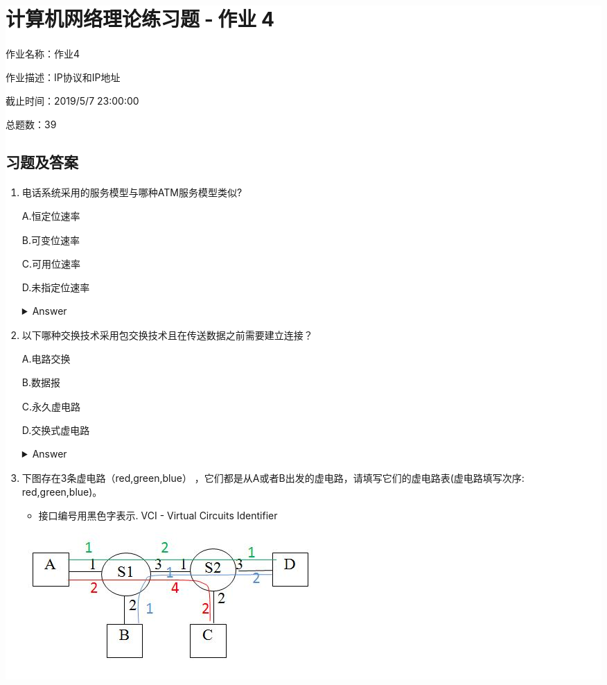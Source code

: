 # 计算机网络理论练习题 - 作业 4

作业名称：作业4

作业描述：IP协议和IP地址

截止时间：2019/5/7 23:00:00

总题数：39



## 习题及答案

1.  电话系统采用的服务模型与哪种ATM服务模型类似?

    A.恒定位速率

    B.可变位速率

    C.可用位速率

    D.未指定位速率

    <details><summary>Answer</summary>
        A
    </details>

    

2.  以下哪种交换技术采用包交换技术且在传送数据之前需要建立连接？

    A.电路交换

    B.数据报

    C.永久虚电路

    D.交换式虚电路

    <details><summary>Answer</summary>
        D
    </details>

3.  下图存在3条虚电路（red,green,blue） ，它们都是从A或者B出发的虚电路，请填写它们的虚电路表(虚电路填写次序: red,green,blue)。

    * 接口编号用黑色字表示. VCI - Virtual Circuits Identifier

    ![img](assets/fig7-5.jpg)
